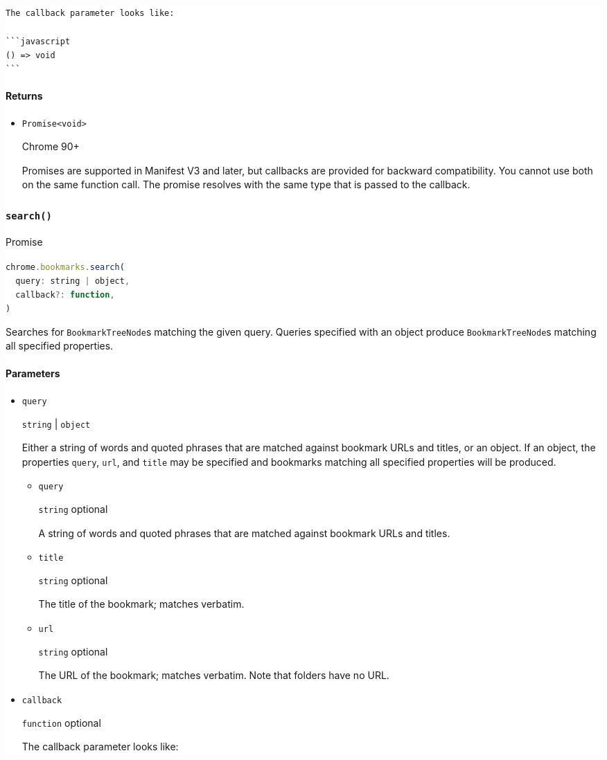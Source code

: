     The callback parameter looks like:

    ```javascript
    () => void
    ```

#### Returns

*   `Promise<void>`

    Chrome 90+

    Promises are supported in Manifest V3 and later, but callbacks are provided for backward compatibility. You cannot use both on the same function call. The promise resolves with the same type that is passed to the callback.

### `search()`

Promise

```javascript
chrome.bookmarks.search(
  query: string | object,
  callback?: function,
)
```

Searches for `BookmarkTreeNode`s matching the given query. Queries specified with an object produce `BookmarkTreeNode`s matching all specified properties.

#### Parameters

*   `query`

    `string` | `object`

    Either a string of words and quoted phrases that are matched against bookmark URLs and titles, or an object. If an object, the properties `query`, `url`, and `title` may be specified and bookmarks matching all specified properties will be produced.

    *   `query`

        `string` optional

        A string of words and quoted phrases that are matched against bookmark URLs and titles.
    *   `title`

        `string` optional

        The title of the bookmark; matches verbatim.
    *   `url`

        `string` optional

        The URL of the bookmark; matches verbatim. Note that folders have no URL.
*   `callback`

    `function` optional

    The callback parameter looks like:
